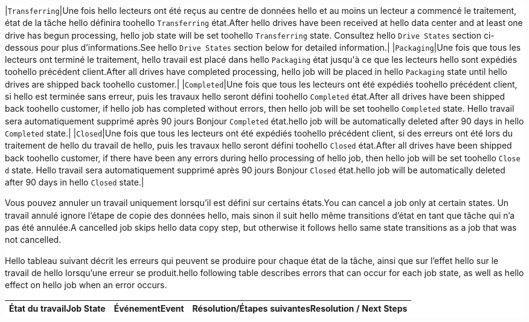 |`Transferring`|<span data-ttu-id="e2a39-127">Une fois hello lecteurs ont été reçus au centre de données hello et au moins un lecteur a commencé le traitement, état de la tâche hello définira toohello `Transferring` état.</span><span class="sxs-lookup"><span data-stu-id="e2a39-127">After hello drives have been received at hello data center and at least one drive has begun processing, hello job state will be set toohello `Transferring` state.</span></span> <span data-ttu-id="e2a39-128">Consultez hello `Drive States` section ci-dessous pour plus d’informations.</span><span class="sxs-lookup"><span data-stu-id="e2a39-128">See hello `Drive States` section below for detailed information.</span></span>|
|`Packaging`|<span data-ttu-id="e2a39-129">Une fois que tous les lecteurs ont terminé le traitement, hello travail est placé dans hello `Packaging` état jusqu'à ce que les lecteurs hello sont expédiés toohello précédent client.</span><span class="sxs-lookup"><span data-stu-id="e2a39-129">After all drives have completed processing, hello job will be placed in hello `Packaging` state until hello drives are shipped back toohello customer.</span></span>|
|`Completed`|<span data-ttu-id="e2a39-130">Une fois que tous les lecteurs ont été expédiés toohello précédent client, si hello est terminée sans erreur, puis les travaux hello seront défini toohello `Completed` état.</span><span class="sxs-lookup"><span data-stu-id="e2a39-130">After all drives have been shipped back toohello customer, if hello job has completed without errors, then hello job will be set toohello `Completed` state.</span></span> <span data-ttu-id="e2a39-131">Hello travail sera automatiquement supprimé après 90 jours Bonjour `Completed` état.</span><span class="sxs-lookup"><span data-stu-id="e2a39-131">hello job will be automatically deleted after 90 days in hello `Completed` state.</span></span>|
|`Closed`|<span data-ttu-id="e2a39-132">Une fois que tous les lecteurs ont été expédiés toohello précédent client, si des erreurs ont été lors du traitement de hello du travail de hello, puis les travaux hello seront défini toohello `Closed` état.</span><span class="sxs-lookup"><span data-stu-id="e2a39-132">After all drives have been shipped back toohello customer, if there have been any errors during hello processing of hello job, then hello job will be set toohello `Closed` state.</span></span> <span data-ttu-id="e2a39-133">Hello travail sera automatiquement supprimé après 90 jours Bonjour `Closed` état.</span><span class="sxs-lookup"><span data-stu-id="e2a39-133">hello job will be automatically deleted after 90 days in hello `Closed` state.</span></span>|

<span data-ttu-id="e2a39-134">Vous pouvez annuler un travail uniquement lorsqu’il est défini sur certains états.</span><span class="sxs-lookup"><span data-stu-id="e2a39-134">You can cancel a job only at certain states.</span></span> <span data-ttu-id="e2a39-135">Un travail annulé ignore l’étape de copie des données hello, mais sinon il suit hello même transitions d’état en tant que tâche qui n’a pas été annulée.</span><span class="sxs-lookup"><span data-stu-id="e2a39-135">A cancelled job skips hello data copy step, but otherwise it follows hello same state transitions as a job that was not cancelled.</span></span>

<span data-ttu-id="e2a39-136">Hello tableau suivant décrit les erreurs qui peuvent se produire pour chaque état de la tâche, ainsi que sur l’effet hello sur le travail de hello lorsqu’une erreur se produit.</span><span class="sxs-lookup"><span data-stu-id="e2a39-136">hello following table describes errors that can occur for each job state, as well as hello effect on hello job when an error occurs.</span></span>

|<span data-ttu-id="e2a39-137">État du travail</span><span class="sxs-lookup"><span data-stu-id="e2a39-137">Job State</span></span>|<span data-ttu-id="e2a39-138">Événement</span><span class="sxs-lookup"><span data-stu-id="e2a39-138">Event</span></span>|<span data-ttu-id="e2a39-139">Résolution/Étapes suivantes</span><span class="sxs-lookup"><span data-stu-id="e2a39-139">Resolution / Next Steps</span></span>|
|---------------|-----------|------------------------------|